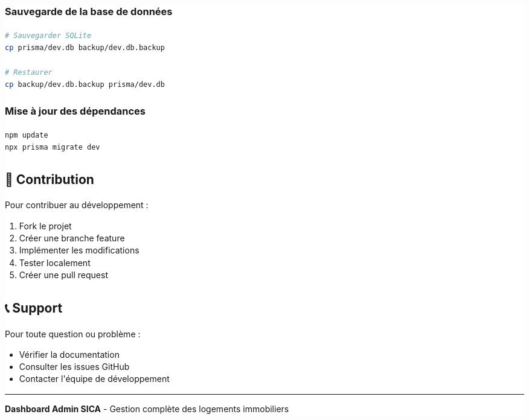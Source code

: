 ### Sauvegarde de la base de données

```bash
# Sauvegarder SQLite
cp prisma/dev.db backup/dev.db.backup

# Restaurer
cp backup/dev.db.backup prisma/dev.db
```

### Mise à jour des dépendances

```bash
npm update
npx prisma migrate dev
```

## 🤝 Contribution

Pour contribuer au développement :

1. Fork le projet
2. Créer une branche feature
3. Implémenter les modifications
4. Tester localement
5. Créer une pull request

## 📞 Support

Pour toute question ou problème :

- Vérifier la documentation
- Consulter les issues GitHub
- Contacter l'équipe de développement

---

**Dashboard Admin SICA** - Gestion complète des logements immobiliers
